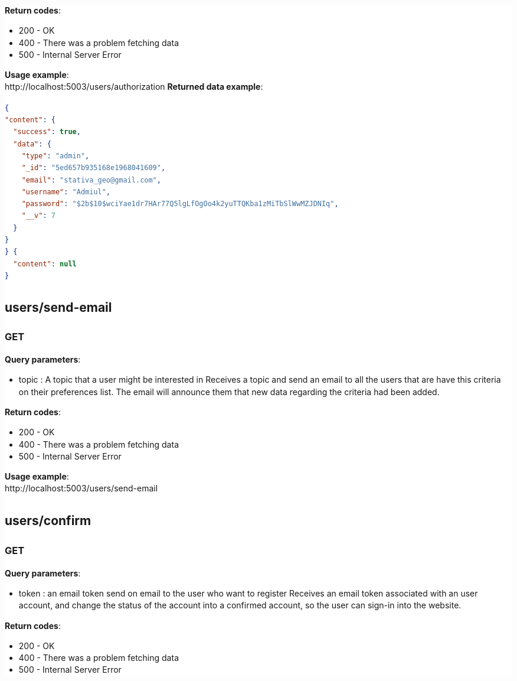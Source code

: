   **Return codes**:
  -   200 - OK
  -   400 - There was a problem fetching data
  -   500 -  Internal Server Error

  **Usage example**:  
    http://localhost:5003/users/authorization
    **Returned data example**:

  ```JSON
 {
  "content": {
    "success": true,
    "data": {
      "type": "admin",
      "_id": "5ed657b935168e1968041609",
      "email": "stativa_geo@gmail.com",
      "username": "Admiul",
      "password": "$2b$10$wciYae1dr7HAr77Q5lgLfOgOo4k2yuTTQKba1zMiTbSlWwMZJDNIq",
      "__v": 7
    }
  }
} {
    "content": null
  }
  ```
## users/send-email

  ### GET
   **Query parameters**:
  - topic : A topic that a user might be interested in
  Receives a topic and send an email to all the users that are have this criteria on their preferences list. The email will announce them that new data regarding the criteria had been added.

  **Return codes**:
  -   200 - OK
  -   400 - There was a problem fetching data
  -   500 -  Internal Server Error

  **Usage example**:  
    http://localhost:5003/users/send-email

## users/confirm

  ### GET
   **Query parameters**:
  - token : an email token send on email to the user who want to register 
  Receives an email token associated with an user account, and change the status of the account into a confirmed account, so the user can sign-in into the website.

  **Return codes**:
  -   200 - OK
  -   400 - There was a problem fetching data
  -   500 -  Internal Server Error
